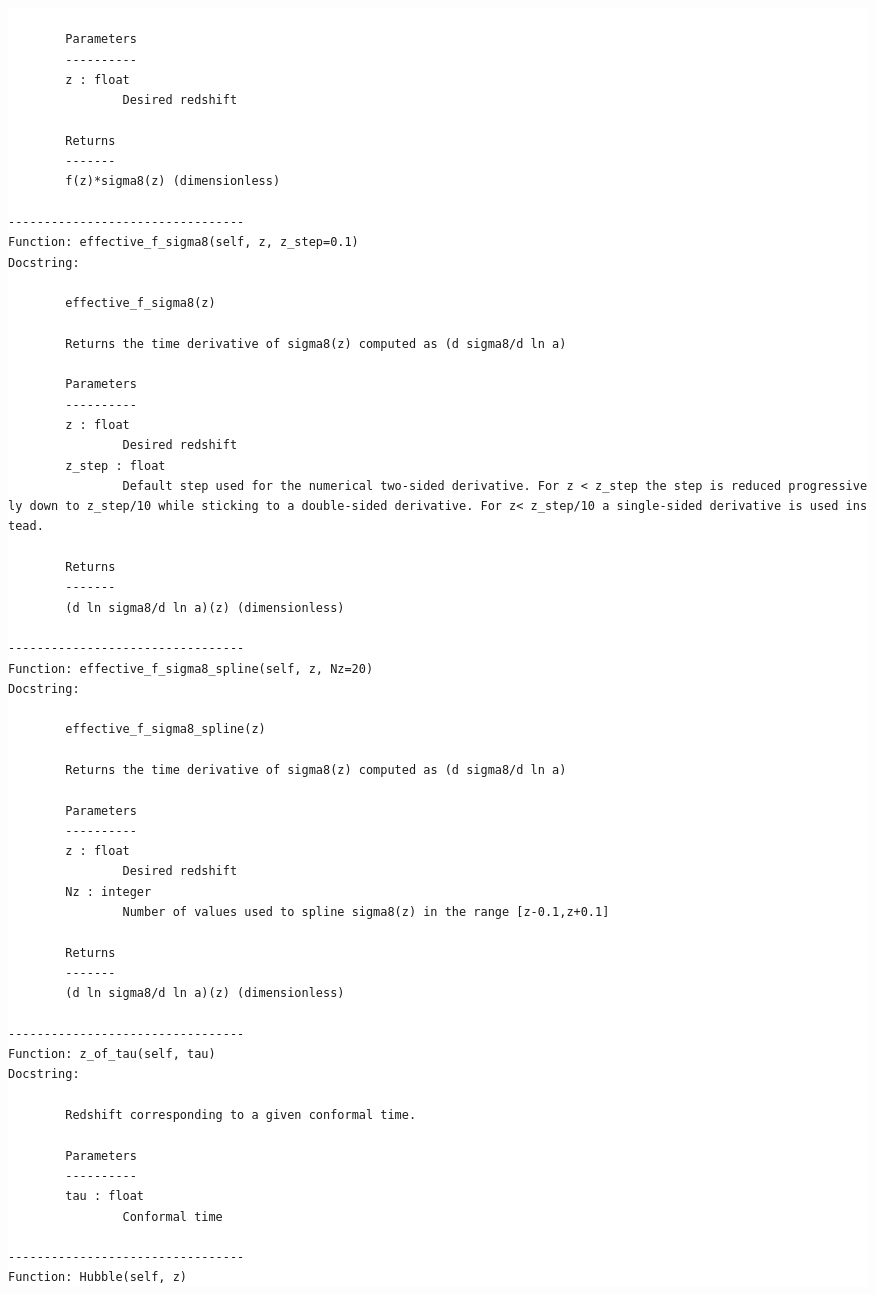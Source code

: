 ```

        Parameters
        ----------
        z : float
                Desired redshift

        Returns
        -------
        f(z)*sigma8(z) (dimensionless)
        
---------------------------------
Function: effective_f_sigma8(self, z, z_step=0.1)
Docstring:

        effective_f_sigma8(z)

        Returns the time derivative of sigma8(z) computed as (d sigma8/d ln a)

        Parameters
        ----------
        z : float
                Desired redshift
        z_step : float
                Default step used for the numerical two-sided derivative. For z < z_step the step is reduced progressively down to z_step/10 while sticking to a double-sided derivative. For z< z_step/10 a single-sided derivative is used instead.

        Returns
        -------
        (d ln sigma8/d ln a)(z) (dimensionless)
        
---------------------------------
Function: effective_f_sigma8_spline(self, z, Nz=20)
Docstring:

        effective_f_sigma8_spline(z)

        Returns the time derivative of sigma8(z) computed as (d sigma8/d ln a)

        Parameters
        ----------
        z : float
                Desired redshift
        Nz : integer
                Number of values used to spline sigma8(z) in the range [z-0.1,z+0.1]

        Returns
        -------
        (d ln sigma8/d ln a)(z) (dimensionless)
        
---------------------------------
Function: z_of_tau(self, tau)
Docstring:

        Redshift corresponding to a given conformal time.

        Parameters
        ----------
        tau : float
                Conformal time
        
---------------------------------
Function: Hubble(self, z)
```